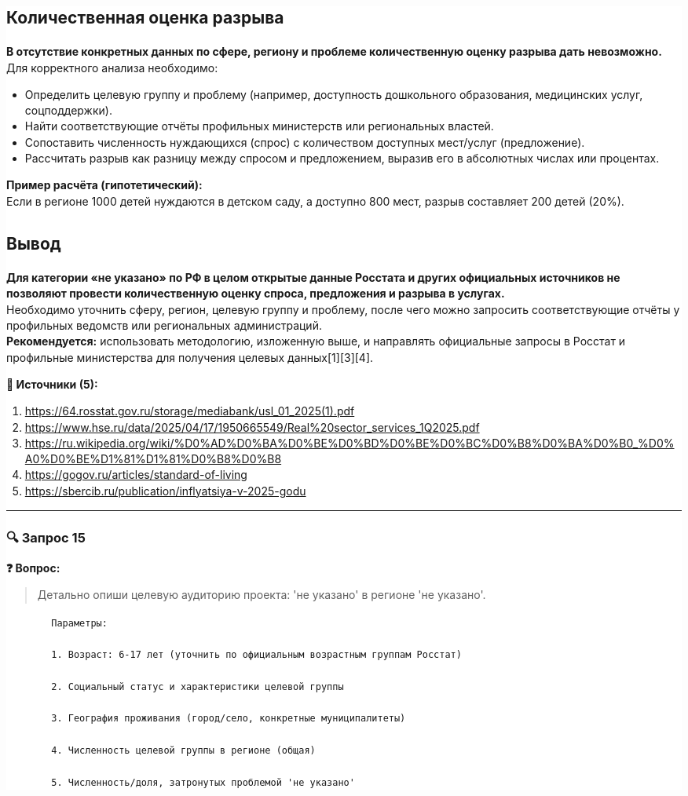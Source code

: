 ## Количественная оценка разрыва

**В отсутствие конкретных данных по сфере, региону и проблеме количественную оценку разрыва дать невозможно.**  
Для корректного анализа необходимо:

- Определить целевую группу и проблему (например, доступность дошкольного образования, медицинских услуг, соцподдержки).
- Найти соответствующие отчёты профильных министерств или региональных властей.
- Сопоставить численность нуждающихся (спрос) с количеством доступных мест/услуг (предложение).
- Рассчитать разрыв как разницу между спросом и предложением, выразив его в абсолютных числах или процентах.

**Пример расчёта (гипотетический):**  
Если в регионе 1000 детей нуждаются в детском саду, а доступно 800 мест, разрыв составляет 200 детей (20%).

## Вывод

**Для категории «не указано» по РФ в целом открытые данные Росстата и других официальных источников не позволяют провести количественную оценку спроса, предложения и разрыва в услугах.**  
Необходимо уточнить сферу, регион, целевую группу и проблему, после чего можно запросить соответствующие отчёты у профильных ведомств или региональных администраций.  
**Рекомендуется:** использовать методологию, изложенную выше, и направлять официальные запросы в Росстат и профильные министерства для получения целевых данных[1][3][4].

**🔗 Источники (5):**

1. https://64.rosstat.gov.ru/storage/mediabank/usl_01_2025(1).pdf
2. https://www.hse.ru/data/2025/04/17/1950665549/Real%20sector_services_1Q2025.pdf
3. https://ru.wikipedia.org/wiki/%D0%AD%D0%BA%D0%BE%D0%BD%D0%BE%D0%BC%D0%B8%D0%BA%D0%B0_%D0%A0%D0%BE%D1%81%D1%81%D0%B8%D0%B8
4. https://gogov.ru/articles/standard-of-living
5. https://sbercib.ru/publication/inflyatsiya-v-2025-godu

---

### 🔍 Запрос 15

**❓ Вопрос:**

> Детально опиши целевую аудиторию проекта: 'не указано' в регионе 'не указано'.



            Параметры:

            1. Возраст: 6-17 лет (уточнить по официальным возрастным группам Росстат)

            2. Социальный статус и характеристики целевой группы

            3. География проживания (город/село, конкретные муниципалитеты)

            4. Численность целевой группы в регионе (общая)

            5. Численность/доля, затронутых проблемой 'не указано'
